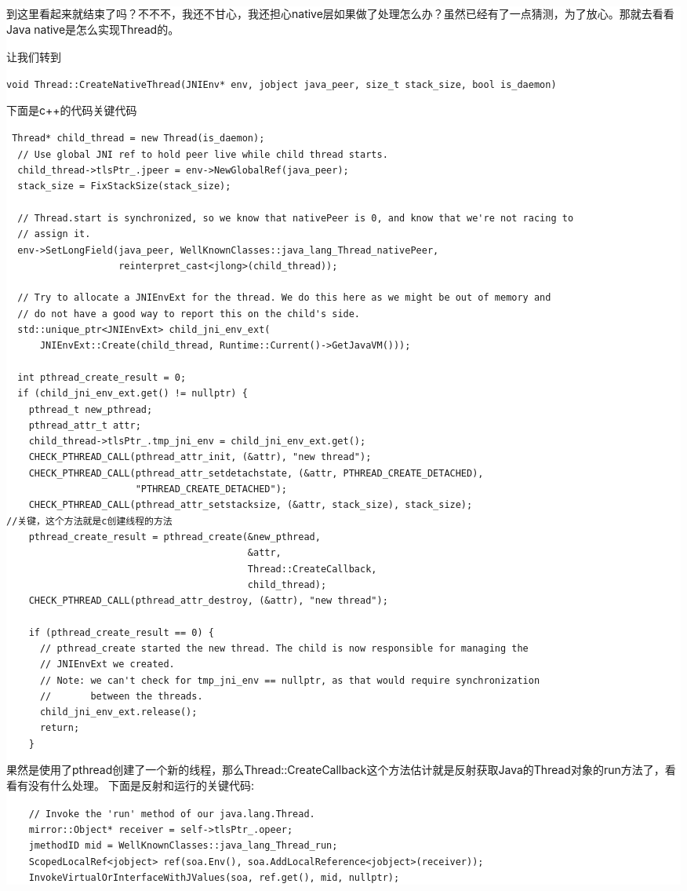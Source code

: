 到这里看起来就结束了吗？不不不，我还不甘心，我还担心native层如果做了处理怎么办？虽然已经有了一点猜测，为了放心。那就去看看Java native是怎么实现Thread的。

让我们转到
```
void Thread::CreateNativeThread(JNIEnv* env, jobject java_peer, size_t stack_size, bool is_daemon)
```
下面是c++的代码关键代码
```
 Thread* child_thread = new Thread(is_daemon);
  // Use global JNI ref to hold peer live while child thread starts.
  child_thread->tlsPtr_.jpeer = env->NewGlobalRef(java_peer);
  stack_size = FixStackSize(stack_size);

  // Thread.start is synchronized, so we know that nativePeer is 0, and know that we're not racing to
  // assign it.
  env->SetLongField(java_peer, WellKnownClasses::java_lang_Thread_nativePeer,
                    reinterpret_cast<jlong>(child_thread));

  // Try to allocate a JNIEnvExt for the thread. We do this here as we might be out of memory and
  // do not have a good way to report this on the child's side.
  std::unique_ptr<JNIEnvExt> child_jni_env_ext(
      JNIEnvExt::Create(child_thread, Runtime::Current()->GetJavaVM()));

  int pthread_create_result = 0;
  if (child_jni_env_ext.get() != nullptr) {
    pthread_t new_pthread;
    pthread_attr_t attr;
    child_thread->tlsPtr_.tmp_jni_env = child_jni_env_ext.get();
    CHECK_PTHREAD_CALL(pthread_attr_init, (&attr), "new thread");
    CHECK_PTHREAD_CALL(pthread_attr_setdetachstate, (&attr, PTHREAD_CREATE_DETACHED),
                       "PTHREAD_CREATE_DETACHED");
    CHECK_PTHREAD_CALL(pthread_attr_setstacksize, (&attr, stack_size), stack_size);
//关键，这个方法就是c创建线程的方法
    pthread_create_result = pthread_create(&new_pthread,
                                           &attr,
                                           Thread::CreateCallback,
                                           child_thread);
    CHECK_PTHREAD_CALL(pthread_attr_destroy, (&attr), "new thread");

    if (pthread_create_result == 0) {
      // pthread_create started the new thread. The child is now responsible for managing the
      // JNIEnvExt we created.
      // Note: we can't check for tmp_jni_env == nullptr, as that would require synchronization
      //       between the threads.
      child_jni_env_ext.release();
      return;
    }
```
果然是使用了pthread创建了一个新的线程，那么Thread::CreateCallback这个方法估计就是反射获取Java的Thread对象的run方法了，看看有没有什么处理。
下面是反射和运行的关键代码:
```
    // Invoke the 'run' method of our java.lang.Thread.
    mirror::Object* receiver = self->tlsPtr_.opeer;
    jmethodID mid = WellKnownClasses::java_lang_Thread_run;
    ScopedLocalRef<jobject> ref(soa.Env(), soa.AddLocalReference<jobject>(receiver));
    InvokeVirtualOrInterfaceWithJValues(soa, ref.get(), mid, nullptr);
```

